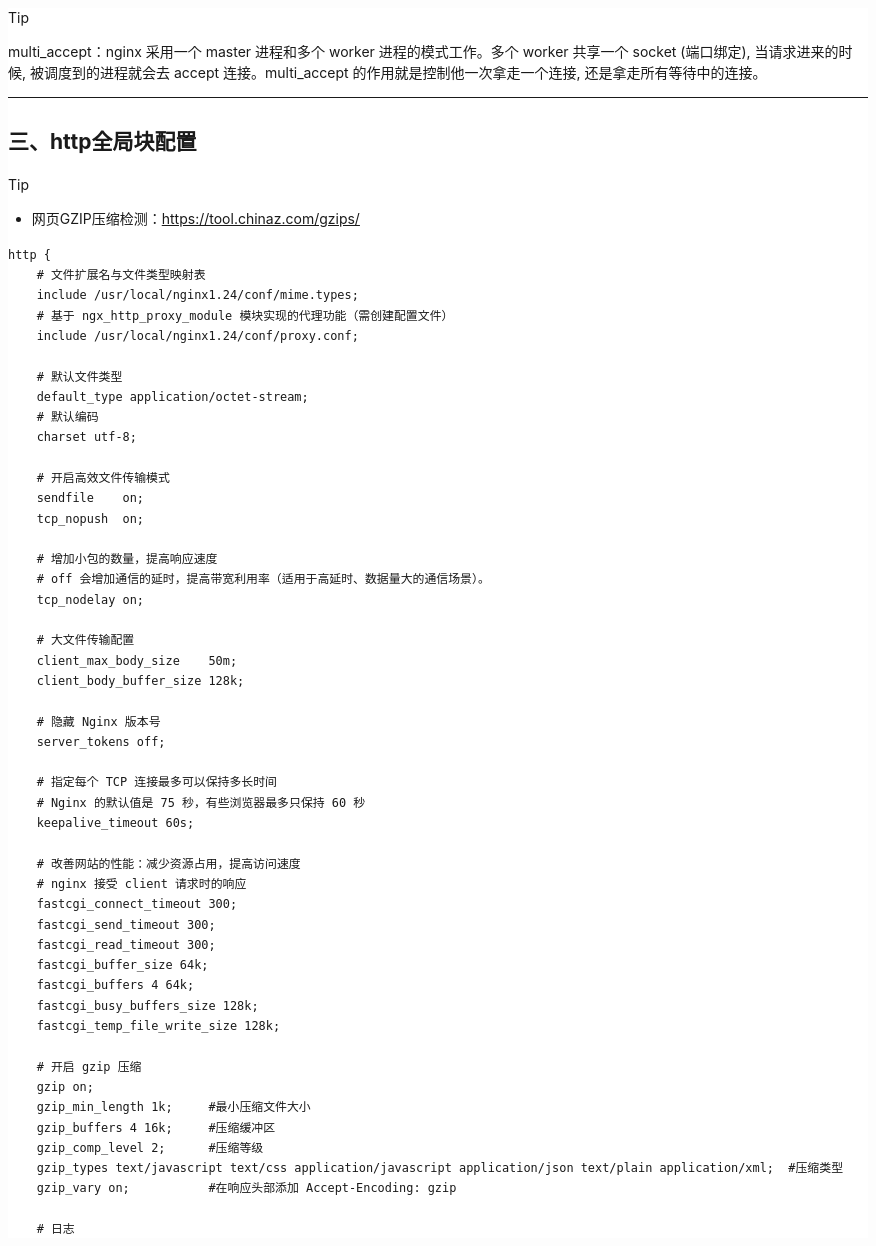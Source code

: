 > [!TIP]
>
> multi_accept：nginx 采用一个 master 进程和多个 worker 进程的模式工作。多个 worker 共享一个 socket (端口绑定), 当请求进来的时候, 被调度到的进程就会去 accept 连接。multi_accept 的作用就是控制他一次拿走一个连接, 还是拿走所有等待中的连接。

------

## 三、http全局块配置

> [!TIP]
>
> - 网页GZIP压缩检测：https://tool.chinaz.com/gzips/

```vim
http {
    # 文件扩展名与文件类型映射表
    include /usr/local/nginx1.24/conf/mime.types;
    # 基于 ngx_http_proxy_module 模块实现的代理功能（需创建配置文件）
    include /usr/local/nginx1.24/conf/proxy.conf;

    # 默认文件类型
    default_type application/octet-stream;
    # 默认编码
    charset utf-8;

    # 开启高效文件传输模式
    sendfile    on;
    tcp_nopush  on;

    # 增加小包的数量，提高响应速度
    # off 会增加通信的延时，提高带宽利用率（适用于高延时、数据量大的通信场景）。
    tcp_nodelay on;

    # 大文件传输配置
    client_max_body_size    50m;
    client_body_buffer_size 128k;

    # 隐藏 Nginx 版本号
    server_tokens off;

    # 指定每个 TCP 连接最多可以保持多长时间
    # Nginx 的默认值是 75 秒，有些浏览器最多只保持 60 秒
    keepalive_timeout 60s;

    # 改善网站的性能：减少资源占用，提高访问速度
    # nginx 接受 client 请求时的响应
    fastcgi_connect_timeout 300;
    fastcgi_send_timeout 300;
    fastcgi_read_timeout 300;
    fastcgi_buffer_size 64k;
    fastcgi_buffers 4 64k;
    fastcgi_busy_buffers_size 128k;
    fastcgi_temp_file_write_size 128k;

    # 开启 gzip 压缩
    gzip on;
    gzip_min_length 1k;     #最小压缩文件大小
    gzip_buffers 4 16k;     #压缩缓冲区
    gzip_comp_level 2;      #压缩等级
    gzip_types text/javascript text/css application/javascript application/json text/plain application/xml;  #压缩类型
    gzip_vary on;           #在响应头部添加 Accept-Encoding: gzip

    # 日志
```